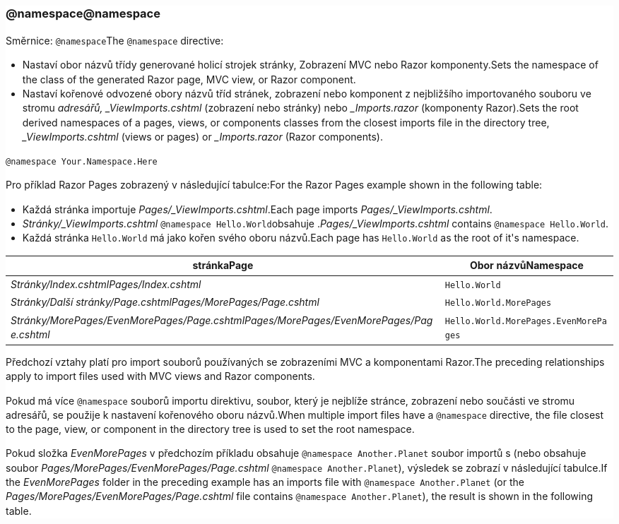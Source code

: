 ### <a name="namespace"></a><span data-ttu-id="89d59-258">\@namespace</span><span class="sxs-lookup"><span data-stu-id="89d59-258">\@namespace</span></span>

<span data-ttu-id="89d59-259">Směrnice: `@namespace`</span><span class="sxs-lookup"><span data-stu-id="89d59-259">The `@namespace` directive:</span></span>

* <span data-ttu-id="89d59-260">Nastaví obor názvů třídy generované holicí strojek stránky, Zobrazení MVC nebo Razor komponenty.</span><span class="sxs-lookup"><span data-stu-id="89d59-260">Sets the namespace of the class of the generated Razor page, MVC view, or Razor component.</span></span>
* <span data-ttu-id="89d59-261">Nastaví kořenové odvozené obory názvů tříd stránek, zobrazení nebo komponent z nejbližšího importovaného souboru ve stromu *adresářů, _ViewImports.cshtml* (zobrazení nebo stránky) nebo *_Imports.razor* (komponenty Razor).</span><span class="sxs-lookup"><span data-stu-id="89d59-261">Sets the root derived namespaces of a pages, views, or components classes from the closest imports file in the directory tree, *_ViewImports.cshtml* (views or pages) or *_Imports.razor* (Razor components).</span></span>

```cshtml
@namespace Your.Namespace.Here
```

<span data-ttu-id="89d59-262">Pro příklad Razor Pages zobrazený v následující tabulce:</span><span class="sxs-lookup"><span data-stu-id="89d59-262">For the Razor Pages example shown in the following table:</span></span>

* <span data-ttu-id="89d59-263">Každá stránka importuje *Pages/_ViewImports.cshtml*.</span><span class="sxs-lookup"><span data-stu-id="89d59-263">Each page imports *Pages/_ViewImports.cshtml*.</span></span>
* <span data-ttu-id="89d59-264">*Stránky/_ViewImports.cshtml* `@namespace Hello.World`obsahuje .</span><span class="sxs-lookup"><span data-stu-id="89d59-264">*Pages/_ViewImports.cshtml* contains `@namespace Hello.World`.</span></span>
* <span data-ttu-id="89d59-265">Každá stránka `Hello.World` má jako kořen svého oboru názvů.</span><span class="sxs-lookup"><span data-stu-id="89d59-265">Each page has `Hello.World` as the root of it's namespace.</span></span>

| <span data-ttu-id="89d59-266">stránka</span><span class="sxs-lookup"><span data-stu-id="89d59-266">Page</span></span>                                        | <span data-ttu-id="89d59-267">Obor názvů</span><span class="sxs-lookup"><span data-stu-id="89d59-267">Namespace</span></span>                             |
| ------------------------------------------- | ------------------------------------- |
| <span data-ttu-id="89d59-268">*Stránky/Index.cshtml*</span><span class="sxs-lookup"><span data-stu-id="89d59-268">*Pages/Index.cshtml*</span></span>                        | `Hello.World`                         |
| <span data-ttu-id="89d59-269">*Stránky/Další stránky/Page.cshtml*</span><span class="sxs-lookup"><span data-stu-id="89d59-269">*Pages/MorePages/Page.cshtml*</span></span>               | `Hello.World.MorePages`               |
| <span data-ttu-id="89d59-270">*Stránky/MorePages/EvenMorePages/Page.cshtml*</span><span class="sxs-lookup"><span data-stu-id="89d59-270">*Pages/MorePages/EvenMorePages/Page.cshtml*</span></span> | `Hello.World.MorePages.EvenMorePages` |

<span data-ttu-id="89d59-271">Předchozí vztahy platí pro import souborů používaných se zobrazeními MVC a komponentami Razor.</span><span class="sxs-lookup"><span data-stu-id="89d59-271">The preceding relationships apply to import files used with MVC views and Razor components.</span></span>

<span data-ttu-id="89d59-272">Pokud má více `@namespace` souborů importu direktivu, soubor, který je nejblíže stránce, zobrazení nebo součásti ve stromu adresářů, se použije k nastavení kořenového oboru názvů.</span><span class="sxs-lookup"><span data-stu-id="89d59-272">When multiple import files have a `@namespace` directive, the file closest to the page, view, or component in the directory tree is used to set the root namespace.</span></span>

<span data-ttu-id="89d59-273">Pokud složka *EvenMorePages* v předchozím příkladu obsahuje `@namespace Another.Planet` soubor importů s (nebo obsahuje soubor *Pages/MorePages/EvenMorePages/Page.cshtml* `@namespace Another.Planet`), výsledek se zobrazí v následující tabulce.</span><span class="sxs-lookup"><span data-stu-id="89d59-273">If the *EvenMorePages* folder in the preceding example has an imports file with `@namespace Another.Planet` (or the *Pages/MorePages/EvenMorePages/Page.cshtml* file contains `@namespace Another.Planet`), the result is shown in the following table.</span></span>
